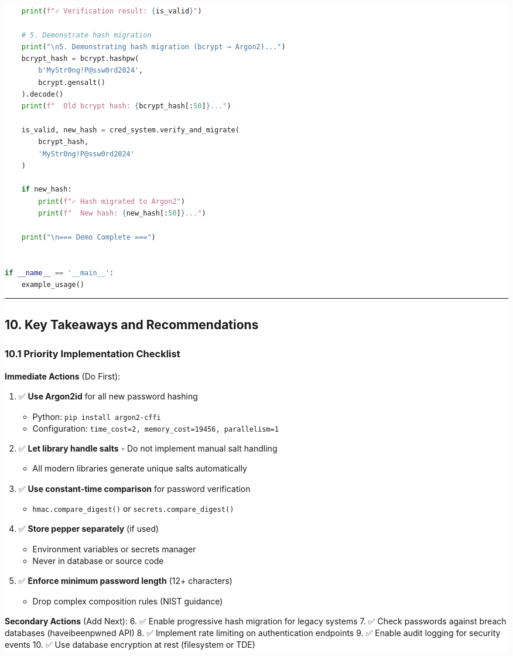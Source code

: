 ```python
    print(f"✓ Verification result: {is_valid}")

    # 5. Demonstrate hash migration
    print("\n5. Demonstrating hash migration (bcrypt → Argon2)...")
    bcrypt_hash = bcrypt.hashpw(
        b'MyStr0ng!P@ssw0rd2024',
        bcrypt.gensalt()
    ).decode()
    print(f"  Old bcrypt hash: {bcrypt_hash[:50]}...")

    is_valid, new_hash = cred_system.verify_and_migrate(
        bcrypt_hash,
        'MyStr0ng!P@ssw0rd2024'
    )

    if new_hash:
        print(f"✓ Hash migrated to Argon2")
        print(f"  New hash: {new_hash[:50]}...")

    print("\n=== Demo Complete ===")


if __name__ == '__main__':
    example_usage()
```

---

## 10. Key Takeaways and Recommendations

### 10.1 Priority Implementation Checklist

**Immediate Actions** (Do First):
1. ✅ **Use Argon2id** for all new password hashing
   - Python: `pip install argon2-cffi`
   - Configuration: `time_cost=2, memory_cost=19456, parallelism=1`

2. ✅ **Let library handle salts** - Do not implement manual salt handling
   - All modern libraries generate unique salts automatically

3. ✅ **Use constant-time comparison** for password verification
   - `hmac.compare_digest()` or `secrets.compare_digest()`

4. ✅ **Store pepper separately** (if used)
   - Environment variables or secrets manager
   - Never in database or source code

5. ✅ **Enforce minimum password length** (12+ characters)
   - Drop complex composition rules (NIST guidance)

**Secondary Actions** (Add Next):
6. ✅ Enable progressive hash migration for legacy systems
7. ✅ Check passwords against breach databases (haveibeenpwned API)
8. ✅ Implement rate limiting on authentication endpoints
9. ✅ Enable audit logging for security events
10. ✅ Use database encryption at rest (filesystem or TDE)
